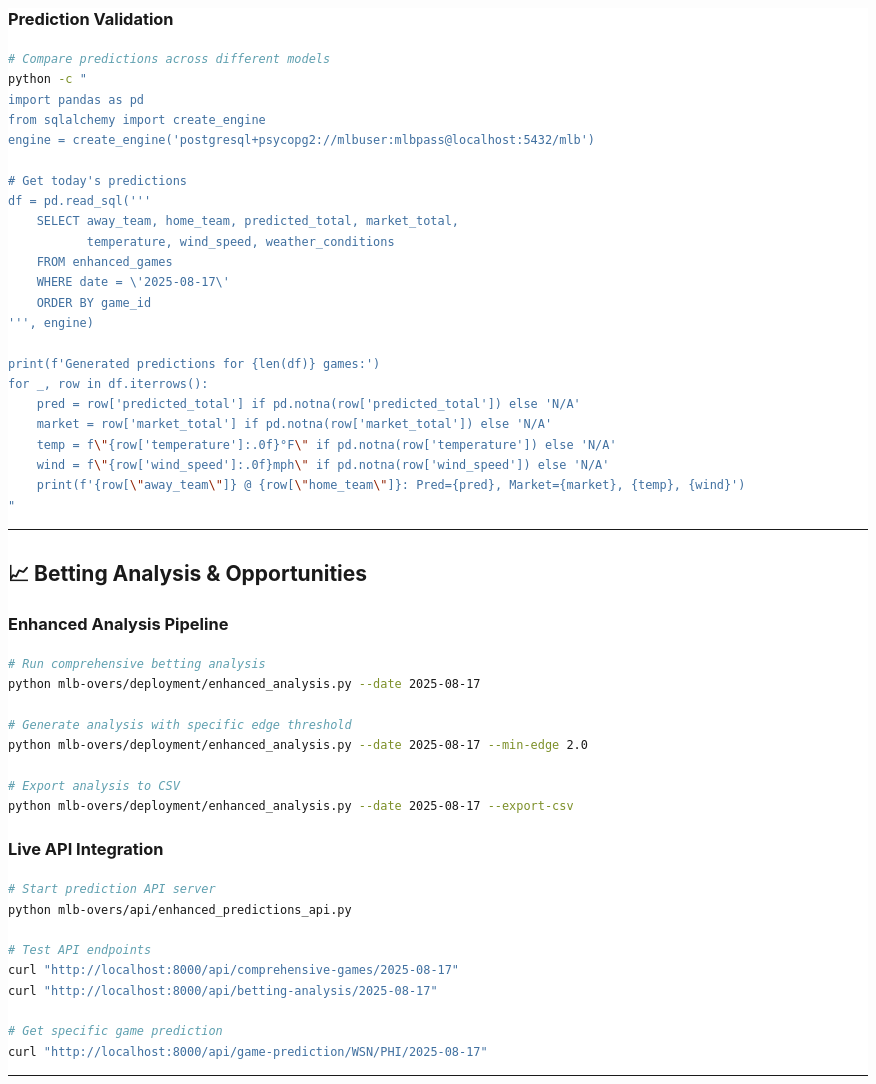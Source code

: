 ### **Prediction Validation**

```bash
# Compare predictions across different models
python -c "
import pandas as pd
from sqlalchemy import create_engine
engine = create_engine('postgresql+psycopg2://mlbuser:mlbpass@localhost:5432/mlb')

# Get today's predictions
df = pd.read_sql('''
    SELECT away_team, home_team, predicted_total, market_total,
           temperature, wind_speed, weather_conditions
    FROM enhanced_games
    WHERE date = \'2025-08-17\'
    ORDER BY game_id
''', engine)

print(f'Generated predictions for {len(df)} games:')
for _, row in df.iterrows():
    pred = row['predicted_total'] if pd.notna(row['predicted_total']) else 'N/A'
    market = row['market_total'] if pd.notna(row['market_total']) else 'N/A'
    temp = f\"{row['temperature']:.0f}°F\" if pd.notna(row['temperature']) else 'N/A'
    wind = f\"{row['wind_speed']:.0f}mph\" if pd.notna(row['wind_speed']) else 'N/A'
    print(f'{row[\"away_team\"]} @ {row[\"home_team\"]}: Pred={pred}, Market={market}, {temp}, {wind}')
"
```

---

## 📈 Betting Analysis & Opportunities

### **Enhanced Analysis Pipeline**

```bash
# Run comprehensive betting analysis
python mlb-overs/deployment/enhanced_analysis.py --date 2025-08-17

# Generate analysis with specific edge threshold
python mlb-overs/deployment/enhanced_analysis.py --date 2025-08-17 --min-edge 2.0

# Export analysis to CSV
python mlb-overs/deployment/enhanced_analysis.py --date 2025-08-17 --export-csv
```

### **Live API Integration**

```bash
# Start prediction API server
python mlb-overs/api/enhanced_predictions_api.py

# Test API endpoints
curl "http://localhost:8000/api/comprehensive-games/2025-08-17"
curl "http://localhost:8000/api/betting-analysis/2025-08-17"

# Get specific game prediction
curl "http://localhost:8000/api/game-prediction/WSN/PHI/2025-08-17"
```

---